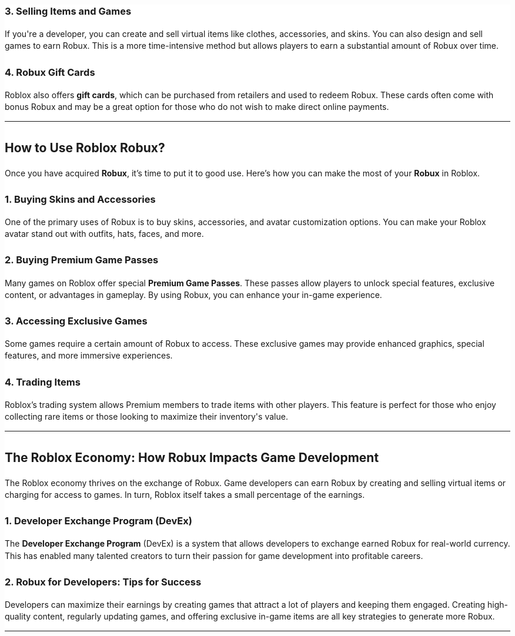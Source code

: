 ### 3. **Selling Items and Games**
   If you're a developer, you can create and sell virtual items like clothes, accessories, and skins. You can also design and sell games to earn Robux. This is a more time-intensive method but allows players to earn a substantial amount of Robux over time.

### 4. **Robux Gift Cards**
   Roblox also offers **gift cards**, which can be purchased from retailers and used to redeem Robux. These cards often come with bonus Robux and may be a great option for those who do not wish to make direct online payments.

---

## How to Use Roblox Robux?

Once you have acquired **Robux**, it’s time to put it to good use. Here’s how you can make the most of your **Robux** in Roblox.

### 1. **Buying Skins and Accessories**
   One of the primary uses of Robux is to buy skins, accessories, and avatar customization options. You can make your Roblox avatar stand out with outfits, hats, faces, and more.

### 2. **Buying Premium Game Passes**
   Many games on Roblox offer special **Premium Game Passes**. These passes allow players to unlock special features, exclusive content, or advantages in gameplay. By using Robux, you can enhance your in-game experience.

### 3. **Accessing Exclusive Games**
   Some games require a certain amount of Robux to access. These exclusive games may provide enhanced graphics, special features, and more immersive experiences.

### 4. **Trading Items**
   Roblox’s trading system allows Premium members to trade items with other players. This feature is perfect for those who enjoy collecting rare items or those looking to maximize their inventory's value.

---

## The Roblox Economy: How Robux Impacts Game Development

The Roblox economy thrives on the exchange of Robux. Game developers can earn Robux by creating and selling virtual items or charging for access to games. In turn, Roblox itself takes a small percentage of the earnings.

### 1. **Developer Exchange Program (DevEx)**
   The **Developer Exchange Program** (DevEx) is a system that allows developers to exchange earned Robux for real-world currency. This has enabled many talented creators to turn their passion for game development into profitable careers.

### 2. **Robux for Developers: Tips for Success**
   Developers can maximize their earnings by creating games that attract a lot of players and keeping them engaged. Creating high-quality content, regularly updating games, and offering exclusive in-game items are all key strategies to generate more Robux.

---